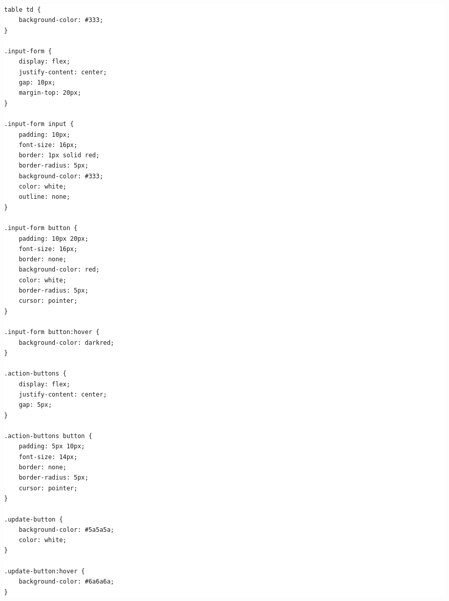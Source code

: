     table td {
        background-color: #333;
    }

    .input-form {
        display: flex;
        justify-content: center;
        gap: 10px;
        margin-top: 20px;
    }

    .input-form input {
        padding: 10px;
        font-size: 16px;
        border: 1px solid red;
        border-radius: 5px;
        background-color: #333;
        color: white;
        outline: none;
    }

    .input-form button {
        padding: 10px 20px;
        font-size: 16px;
        border: none;
        background-color: red;
        color: white;
        border-radius: 5px;
        cursor: pointer;
    }

    .input-form button:hover {
        background-color: darkred;
    }

    .action-buttons {
        display: flex;
        justify-content: center;
        gap: 5px;
    }

    .action-buttons button {
        padding: 5px 10px;
        font-size: 14px;
        border: none;
        border-radius: 5px;
        cursor: pointer;
    }

    .update-button {
        background-color: #5a5a5a;
        color: white;
    }

    .update-button:hover {
        background-color: #6a6a6a;
    }
